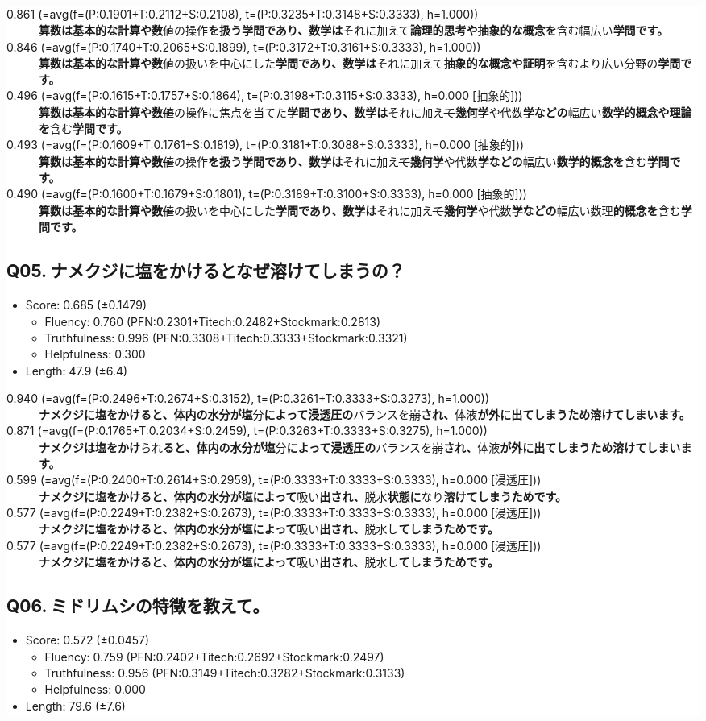 <dl>
<dt>0.861 (=avg(f=(P:0.1901+T:0.2112+S:0.2108), t=(P:0.3235+T:0.3148+S:0.3333), h=1.000))</dt>
<dd><b>算数は基本的な計算や数</b><s>値</s>の操作<b>を扱う学問であり、数学は</b>それに加えて<b>論理的思考や抽象的な概念を</b>含む幅広い<b>学問です。</b></dd>
<dt>0.846 (=avg(f=(P:0.1740+T:0.2065+S:0.1899), t=(P:0.3172+T:0.3161+S:0.3333), h=1.000))</dt>
<dd><b>算数は基本的な計算や数</b><s>値</s>の扱いを中心にした<b>学問であり、数学は</b>それに加えて<b>抽象的な概念や証明</b>を含むより広い分野の<b>学問です。</b></dd>
<dt>0.496 (=avg(f=(P:0.1615+T:0.1757+S:0.1864), t=(P:0.3198+T:0.3115+S:0.3333), h=0.000 [抽象的]))</dt>
<dd><b>算数は基本的な計算や数</b><s>値</s>の操作に焦点を当てた<b>学問であり、数学は</b>それに加え<s>て</s><b>幾何学</b>や代数<b>学などの</b>幅広い<b>数学的概念や理論を</b>含む<b>学問です。</b></dd>
<dt>0.493 (=avg(f=(P:0.1609+T:0.1761+S:0.1819), t=(P:0.3181+T:0.3088+S:0.3333), h=0.000 [抽象的]))</dt>
<dd><b>算数は基本的な計算や数</b><s>値</s>の操作<b>を扱う学問であり、数学は</b>それに加え<s>て</s><b>幾何学</b>や代数<b>学などの</b>幅広い<b>数学的概念を</b>含む<b>学問です。</b></dd>
<dt>0.490 (=avg(f=(P:0.1600+T:0.1679+S:0.1801), t=(P:0.3189+T:0.3100+S:0.3333), h=0.000 [抽象的]))</dt>
<dd><b>算数は基本的な計算や数</b><s>値</s>の扱いを中心にした<b>学問であり、数学は</b>それに加え<s>て</s><b>幾何学</b>や代数<b>学などの</b>幅広い数理<b>的概念を</b>含む<b>学問です。</b></dd>
</dl>

## <a name="Q05"></a>Q05. ナメクジに塩をかけるとなぜ溶けてしまうの？

- Score: 0.685 (±0.1479)
  - Fluency: 0.760 (PFN:0.2301+Titech:0.2482+Stockmark:0.2813)
  - Truthfulness: 0.996 (PFN:0.3308+Titech:0.3333+Stockmark:0.3321)
  - Helpfulness: 0.300
- Length: 47.9 (±6.4)

<dl>
<dt>0.940 (=avg(f=(P:0.2496+T:0.2674+S:0.3152), t=(P:0.3261+T:0.3333+S:0.3273), h=1.000))</dt>
<dd><b>ナメクジに塩をかけると、体内の水分が塩</b>分<b>によって浸透圧の</b>バランスを<s>崩</s><b>され、</b>体液<b>が外に出てしまうため溶けてしまいます。</b></dd>
<dt>0.871 (=avg(f=(P:0.1765+T:0.2034+S:0.2459), t=(P:0.3263+T:0.3333+S:0.3275), h=1.000))</dt>
<dd><b>ナメクジは塩をかけ</b>られ<b>ると、体内の水分が塩</b>分<b>によって浸透圧の</b>バランスを<s>崩</s><b>され、</b>体液<b>が外に出てしまうため溶けてしまいます。</b></dd>
<dt>0.599 (=avg(f=(P:0.2400+T:0.2614+S:0.2959), t=(P:0.3333+T:0.3333+S:0.3333), h=0.000 [浸透圧]))</dt>
<dd><b>ナメクジに塩をかけると、体内の水分が塩によって</b>吸い<b>出され、</b>脱水<b>状態に</b>なり<b>溶けてしまうためです。</b></dd>
<dt>0.577 (=avg(f=(P:0.2249+T:0.2382+S:0.2673), t=(P:0.3333+T:0.3333+S:0.3333), h=0.000 [浸透圧]))</dt>
<dd><b>ナメクジに塩をかけると、体内の水分が塩によって</b>吸い<b>出され、</b>脱水し<b>てしまうためです。</b></dd>
<dt>0.577 (=avg(f=(P:0.2249+T:0.2382+S:0.2673), t=(P:0.3333+T:0.3333+S:0.3333), h=0.000 [浸透圧]))</dt>
<dd><b>ナメクジに塩をかけると、体内の水分が塩によって</b>吸い<b>出され、</b>脱水し<b>てしまうためです。</b></dd>
</dl>

## <a name="Q06"></a>Q06. ミドリムシの特徴を教えて。

- Score: 0.572 (±0.0457)
  - Fluency: 0.759 (PFN:0.2402+Titech:0.2692+Stockmark:0.2497)
  - Truthfulness: 0.956 (PFN:0.3149+Titech:0.3282+Stockmark:0.3133)
  - Helpfulness: 0.000
- Length: 79.6 (±7.6)
